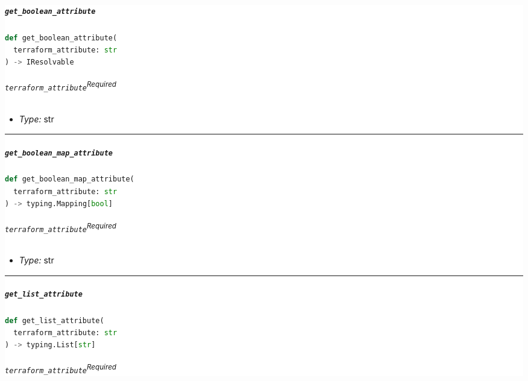 ##### `get_boolean_attribute` <a name="get_boolean_attribute" id="@cdktf/provider-azurerm.healthcareMedtechServiceFhirDestination.HealthcareMedtechServiceFhirDestination.getBooleanAttribute"></a>

```python
def get_boolean_attribute(
  terraform_attribute: str
) -> IResolvable
```

###### `terraform_attribute`<sup>Required</sup> <a name="terraform_attribute" id="@cdktf/provider-azurerm.healthcareMedtechServiceFhirDestination.HealthcareMedtechServiceFhirDestination.getBooleanAttribute.parameter.terraformAttribute"></a>

- *Type:* str

---

##### `get_boolean_map_attribute` <a name="get_boolean_map_attribute" id="@cdktf/provider-azurerm.healthcareMedtechServiceFhirDestination.HealthcareMedtechServiceFhirDestination.getBooleanMapAttribute"></a>

```python
def get_boolean_map_attribute(
  terraform_attribute: str
) -> typing.Mapping[bool]
```

###### `terraform_attribute`<sup>Required</sup> <a name="terraform_attribute" id="@cdktf/provider-azurerm.healthcareMedtechServiceFhirDestination.HealthcareMedtechServiceFhirDestination.getBooleanMapAttribute.parameter.terraformAttribute"></a>

- *Type:* str

---

##### `get_list_attribute` <a name="get_list_attribute" id="@cdktf/provider-azurerm.healthcareMedtechServiceFhirDestination.HealthcareMedtechServiceFhirDestination.getListAttribute"></a>

```python
def get_list_attribute(
  terraform_attribute: str
) -> typing.List[str]
```

###### `terraform_attribute`<sup>Required</sup> <a name="terraform_attribute" id="@cdktf/provider-azurerm.healthcareMedtechServiceFhirDestination.HealthcareMedtechServiceFhirDestination.getListAttribute.parameter.terraformAttribute"></a>
